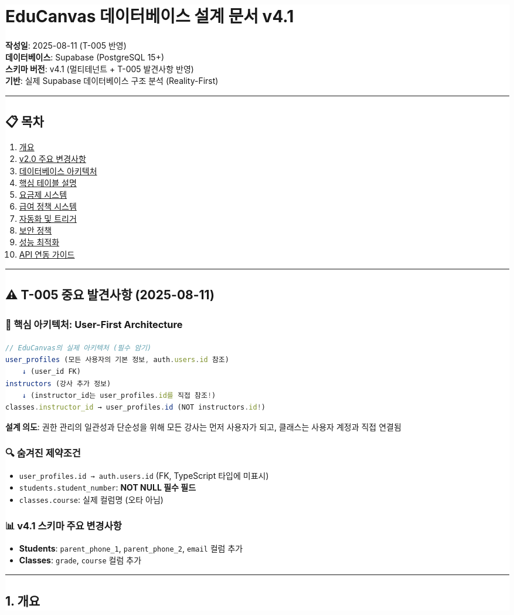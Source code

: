 # EduCanvas 데이터베이스 설계 문서 v4.1

**작성일**: 2025-08-11 (T-005 반영)  
**데이터베이스**: Supabase (PostgreSQL 15+)  
**스키마 버전**: v4.1 (멀티테넌트 + T-005 발견사항 반영)  
**기반**: 실제 Supabase 데이터베이스 구조 분석 (Reality-First)

---

## 📋 목차

1. [개요](#1-개요)
2. [v2.0 주요 변경사항](#2-v20-주요-변경사항)
3. [데이터베이스 아키텍처](#3-데이터베이스-아키텍처)
4. [핵심 테이블 설명](#4-핵심-테이블-설명)
5. [요금제 시스템](#5-요금제-시스템)
6. [급여 정책 시스템](#6-급여-정책-시스템)
7. [자동화 및 트리거](#7-자동화-및-트리거)
8. [보안 정책](#8-보안-정책)
9. [성능 최적화](#9-성능-최적화)
10. [API 연동 가이드](#10-api-연동-가이드)

---

## ⚠️ T-005 중요 발견사항 (2025-08-11)

### 🚨 핵심 아키텍처: User-First Architecture
```typescript
// EduCanvas의 실제 아키텍처 (필수 암기)
user_profiles (모든 사용자의 기본 정보, auth.users.id 참조)
    ↓ (user_id FK)
instructors (강사 추가 정보)
    ↓ (instructor_id는 user_profiles.id를 직접 참조!)
classes.instructor_id → user_profiles.id (NOT instructors.id!)
```

**설계 의도**: 권한 관리의 일관성과 단순성을 위해 모든 강사는 먼저 사용자가 되고, 클래스는 사용자 계정과 직접 연결됨

### 🔍 숨겨진 제약조건
- `user_profiles.id → auth.users.id` (FK, TypeScript 타입에 미표시)
- `students.student_number`: **NOT NULL 필수 필드**
- `classes.course`: 실제 컬럼명 (오타 아님)

### 📊 v4.1 스키마 주요 변경사항
- **Students**: `parent_phone_1`, `parent_phone_2`, `email` 컬럼 추가
- **Classes**: `grade`, `course` 컬럼 추가

---

## 1. 개요
